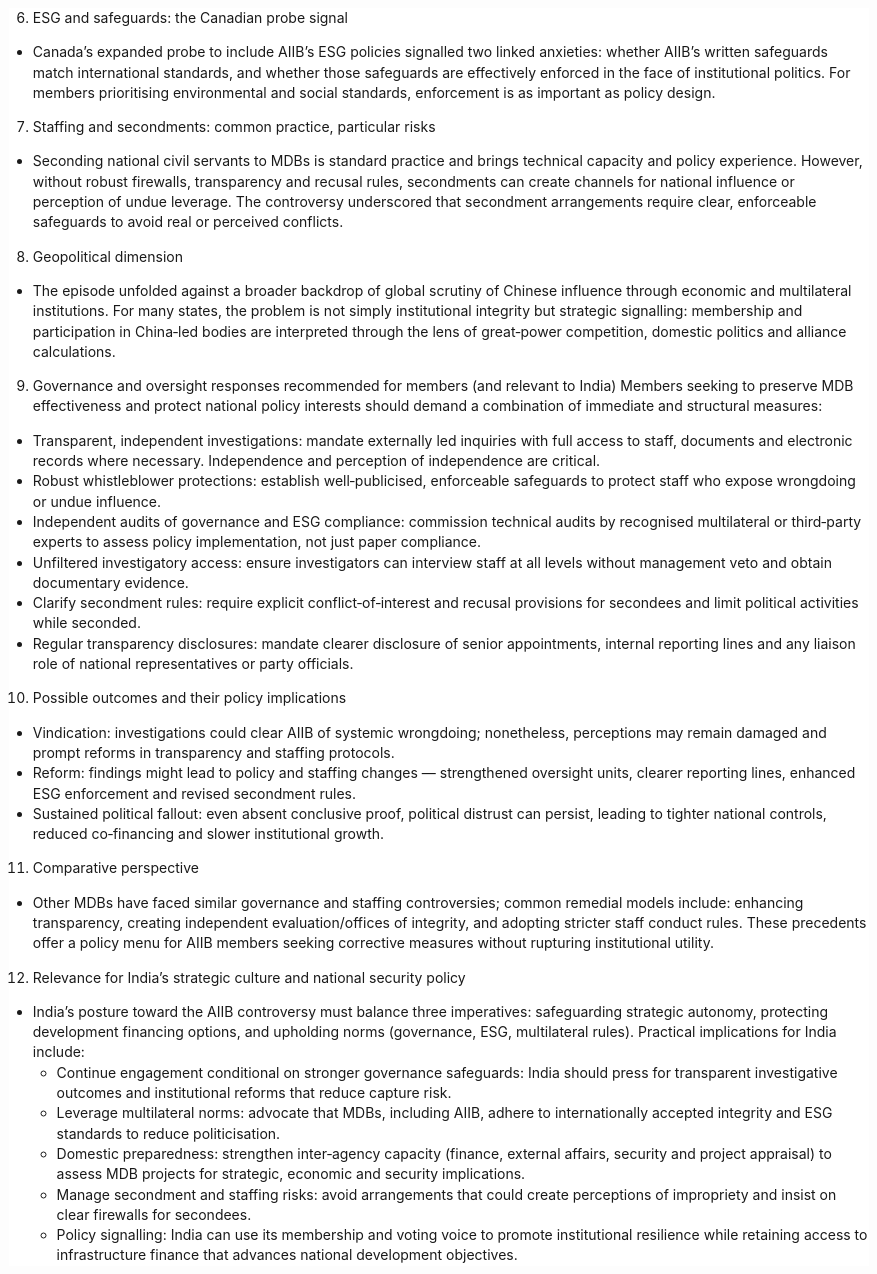 6. ESG and safeguards: the Canadian probe signal
- Canada’s expanded probe to include AIIB’s ESG policies signalled two linked anxieties: whether AIIB’s written safeguards match international standards, and whether those safeguards are effectively enforced in the face of institutional politics. For members prioritising environmental and social standards, enforcement is as important as policy design.

7. Staffing and secondments: common practice, particular risks
- Seconding national civil servants to MDBs is standard practice and brings technical capacity and policy experience. However, without robust firewalls, transparency and recusal rules, secondments can create channels for national influence or perception of undue leverage. The controversy underscored that secondment arrangements require clear, enforceable safeguards to avoid real or perceived conflicts.

8. Geopolitical dimension
- The episode unfolded against a broader backdrop of global scrutiny of Chinese influence through economic and multilateral institutions. For many states, the problem is not simply institutional integrity but strategic signalling: membership and participation in China‑led bodies are interpreted through the lens of great‑power competition, domestic politics and alliance calculations.

9. Governance and oversight responses recommended for members (and relevant to India)
Members seeking to preserve MDB effectiveness and protect national policy interests should demand a combination of immediate and structural measures:
- Transparent, independent investigations: mandate externally led inquiries with full access to staff, documents and electronic records where necessary. Independence and perception of independence are critical.  
- Robust whistleblower protections: establish well‑publicised, enforceable safeguards to protect staff who expose wrongdoing or undue influence.  
- Independent audits of governance and ESG compliance: commission technical audits by recognised multilateral or third‑party experts to assess policy implementation, not just paper compliance.  
- Unfiltered investigatory access: ensure investigators can interview staff at all levels without management veto and obtain documentary evidence.  
- Clarify secondment rules: require explicit conflict‑of‑interest and recusal provisions for secondees and limit political activities while seconded.  
- Regular transparency disclosures: mandate clearer disclosure of senior appointments, internal reporting lines and any liaison role of national representatives or party officials.

10. Possible outcomes and their policy implications
- Vindication: investigations could clear AIIB of systemic wrongdoing; nonetheless, perceptions may remain damaged and prompt reforms in transparency and staffing protocols.  
- Reform: findings might lead to policy and staffing changes — strengthened oversight units, clearer reporting lines, enhanced ESG enforcement and revised secondment rules.  
- Sustained political fallout: even absent conclusive proof, political distrust can persist, leading to tighter national controls, reduced co‑financing and slower institutional growth.

11. Comparative perspective
- Other MDBs have faced similar governance and staffing controversies; common remedial models include: enhancing transparency, creating independent evaluation/offices of integrity, and adopting stricter staff conduct rules. These precedents offer a policy menu for AIIB members seeking corrective measures without rupturing institutional utility.

12. Relevance for India’s strategic culture and national security policy
- India’s posture toward the AIIB controversy must balance three imperatives: safeguarding strategic autonomy, protecting development financing options, and upholding norms (governance, ESG, multilateral rules). Practical implications for India include:
  - Continue engagement conditional on stronger governance safeguards: India should press for transparent investigative outcomes and institutional reforms that reduce capture risk.  
  - Leverage multilateral norms: advocate that MDBs, including AIIB, adhere to internationally accepted integrity and ESG standards to reduce politicisation.  
  - Domestic preparedness: strengthen inter‑agency capacity (finance, external affairs, security and project appraisal) to assess MDB projects for strategic, economic and security implications.  
  - Manage secondment and staffing risks: avoid arrangements that could create perceptions of impropriety and insist on clear firewalls for secondees.  
  - Policy signalling: India can use its membership and voting voice to promote institutional resilience while retaining access to infrastructure finance that advances national development objectives.
